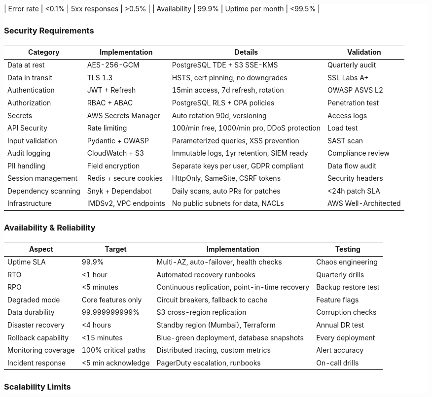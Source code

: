 | Error rate | <0.1% | 5xx responses | >0.5% |
| Availability | 99.9% | Uptime per month | <99.5% |

### Security Requirements

| Category | Implementation | Details | Validation |
|----------|----------------|---------|------------|
| Data at rest | AES-256-GCM | PostgreSQL TDE + S3 SSE-KMS | Quarterly audit |
| Data in transit | TLS 1.3 | HSTS, cert pinning, no downgrades | SSL Labs A+ |
| Authentication | JWT + Refresh | 15min access, 7d refresh, rotation | OWASP ASVS L2 |
| Authorization | RBAC + ABAC | PostgreSQL RLS + OPA policies | Penetration test |
| Secrets | AWS Secrets Manager | Auto rotation 90d, versioning | Access logs |
| API Security | Rate limiting | 100/min free, 1000/min pro, DDoS protection | Load test |
| Input validation | Pydantic + OWASP | Parameterized queries, XSS prevention | SAST scan |
| Audit logging | CloudWatch + S3 | Immutable logs, 1yr retention, SIEM ready | Compliance review |
| PII handling | Field encryption | Separate keys per user, GDPR compliant | Data flow audit |
| Session management | Redis + secure cookies | HttpOnly, SameSite, CSRF tokens | Security headers |
| Dependency scanning | Snyk + Dependabot | Daily scans, auto PRs for patches | <24h patch SLA |
| Infrastructure | IMDSv2, VPC endpoints | No public subnets for data, NACLs | AWS Well-Architected |

### Availability & Reliability

| Aspect | Target | Implementation | Testing |
|--------|--------|----------------|---------|
| Uptime SLA | 99.9% | Multi-AZ, auto-failover, health checks | Chaos engineering |
| RTO | <1 hour | Automated recovery runbooks | Quarterly drills |
| RPO | <5 minutes | Continuous replication, point-in-time recovery | Backup restore test |
| Degraded mode | Core features only | Circuit breakers, fallback to cache | Feature flags |
| Data durability | 99.999999999% | S3 cross-region replication | Corruption checks |
| Disaster recovery | <4 hours | Standby region (Mumbai), Terraform | Annual DR test |
| Rollback capability | <15 minutes | Blue-green deployment, database snapshots | Every deployment |
| Monitoring coverage | 100% critical paths | Distributed tracing, custom metrics | Alert accuracy |
| Incident response | <5 min acknowledge | PagerDuty escalation, runbooks | On-call drills |

### Scalability Limits
